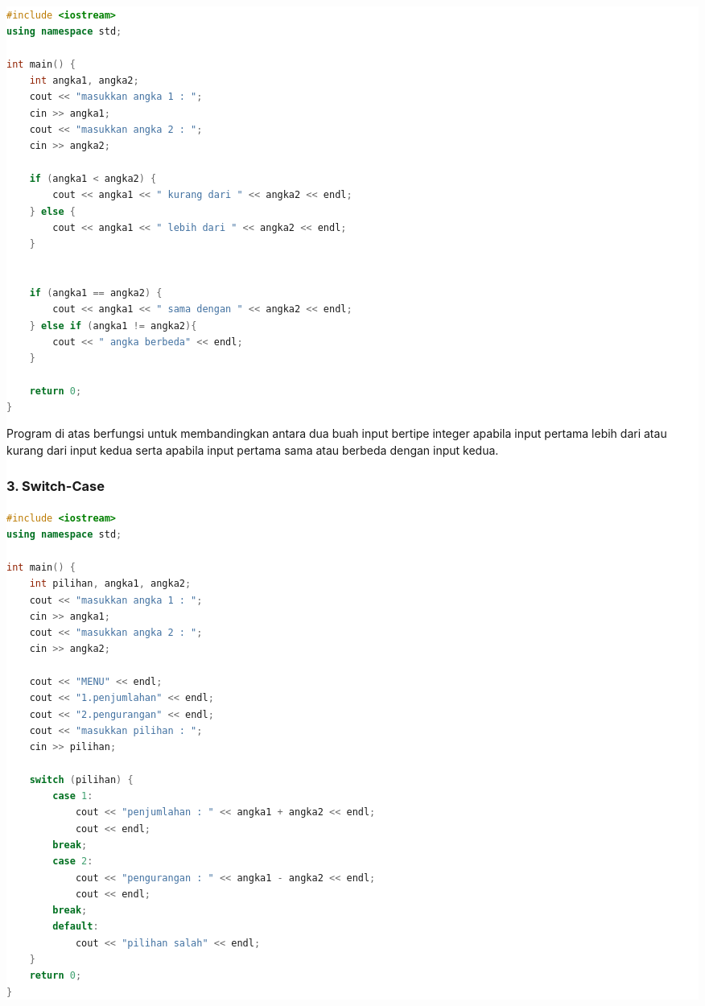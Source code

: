 ```C++
#include <iostream>
using namespace std;

int main() {
    int angka1, angka2;
    cout << "masukkan angka 1 : ";
    cin >> angka1;
    cout << "masukkan angka 2 : ";
    cin >> angka2;

    if (angka1 < angka2) {
        cout << angka1 << " kurang dari " << angka2 << endl;
    } else {
        cout << angka1 << " lebih dari " << angka2 << endl;
    }


    if (angka1 == angka2) {
        cout << angka1 << " sama dengan " << angka2 << endl;
    } else if (angka1 != angka2){
        cout << " angka berbeda" << endl;
    }

    return 0;
}
```
Program di atas berfungsi untuk membandingkan antara dua buah input bertipe integer apabila input pertama lebih dari atau kurang dari input kedua serta apabila input pertama sama atau berbeda dengan input kedua. 

### 3. Switch-Case

```C++
#include <iostream>
using namespace std;

int main() {
    int pilihan, angka1, angka2;
    cout << "masukkan angka 1 : ";
    cin >> angka1;
    cout << "masukkan angka 2 : ";
    cin >> angka2;
    
    cout << "MENU" << endl;
    cout << "1.penjumlahan" << endl;
    cout << "2.pengurangan" << endl;
    cout << "masukkan pilihan : ";
    cin >> pilihan;

    switch (pilihan) {
        case 1:
            cout << "penjumlahan : " << angka1 + angka2 << endl;
            cout << endl;
        break;
        case 2:
            cout << "pengurangan : " << angka1 - angka2 << endl;
            cout << endl;
        break;
        default:
            cout << "pilihan salah" << endl;
    }
    return 0;
}
```